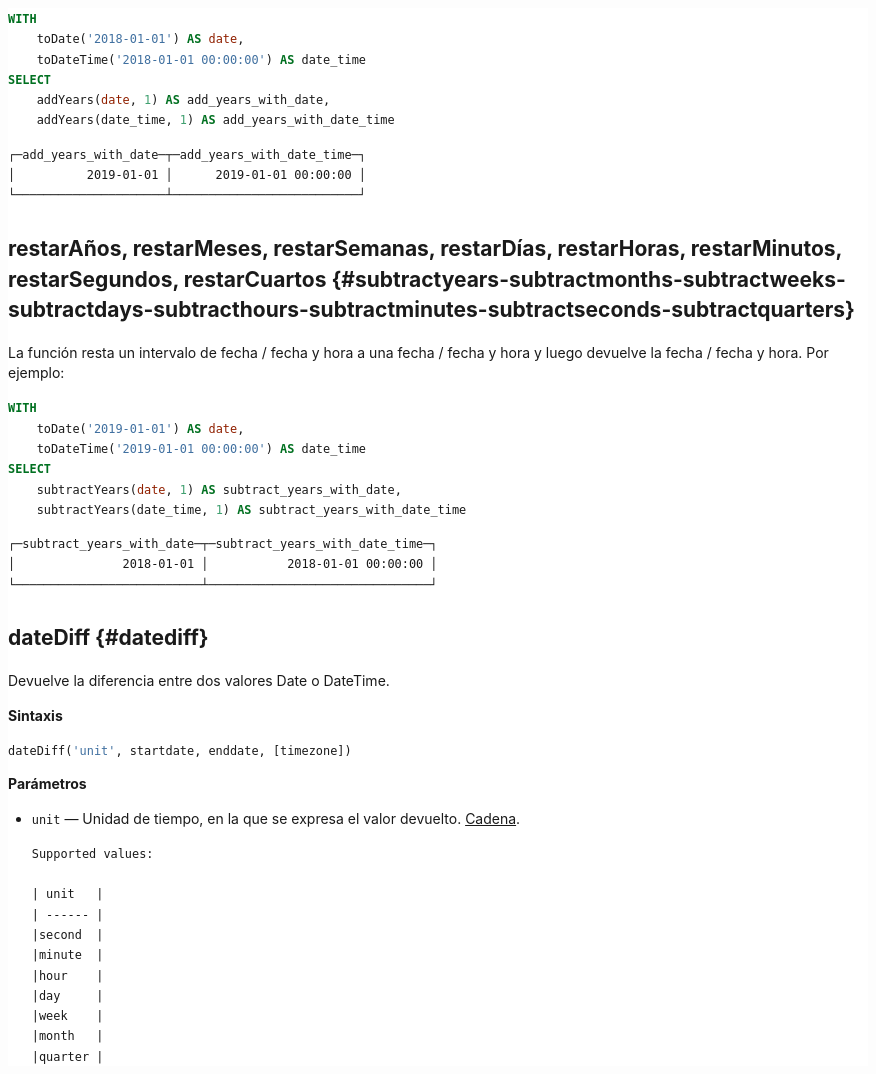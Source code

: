``` sql
WITH
    toDate('2018-01-01') AS date,
    toDateTime('2018-01-01 00:00:00') AS date_time
SELECT
    addYears(date, 1) AS add_years_with_date,
    addYears(date_time, 1) AS add_years_with_date_time
```

``` text
┌─add_years_with_date─┬─add_years_with_date_time─┐
│          2019-01-01 │      2019-01-01 00:00:00 │
└─────────────────────┴──────────────────────────┘
```

## restarAños, restarMeses, restarSemanas, restarDías, restarHoras, restarMinutos, restarSegundos, restarCuartos {#subtractyears-subtractmonths-subtractweeks-subtractdays-subtracthours-subtractminutes-subtractseconds-subtractquarters}

La función resta un intervalo de fecha / fecha y hora a una fecha / fecha y hora y luego devuelve la fecha / fecha y hora. Por ejemplo:

``` sql
WITH
    toDate('2019-01-01') AS date,
    toDateTime('2019-01-01 00:00:00') AS date_time
SELECT
    subtractYears(date, 1) AS subtract_years_with_date,
    subtractYears(date_time, 1) AS subtract_years_with_date_time
```

``` text
┌─subtract_years_with_date─┬─subtract_years_with_date_time─┐
│               2018-01-01 │           2018-01-01 00:00:00 │
└──────────────────────────┴───────────────────────────────┘
```

## dateDiff {#datediff}

Devuelve la diferencia entre dos valores Date o DateTime.

**Sintaxis**

``` sql
dateDiff('unit', startdate, enddate, [timezone])
```

**Parámetros**

-   `unit` — Unidad de tiempo, en la que se expresa el valor devuelto. [Cadena](../syntax.md#syntax-string-literal).

        Supported values:

        | unit   |
        | ------ |
        |second  |
        |minute  |
        |hour    |
        |day     |
        |week    |
        |month   |
        |quarter |